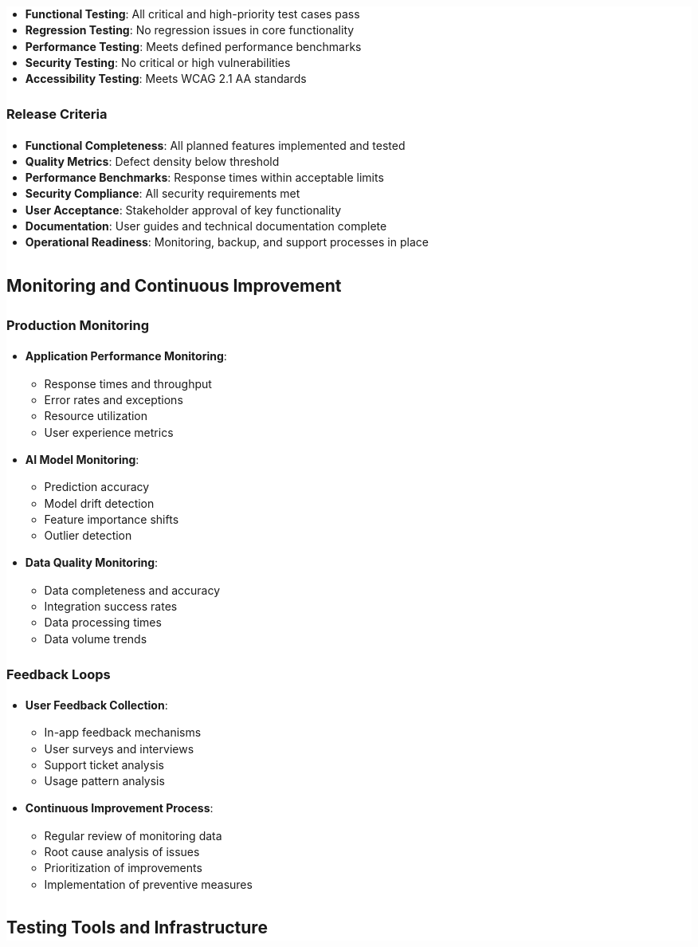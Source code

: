 - **Functional Testing**: All critical and high-priority test cases pass
- **Regression Testing**: No regression issues in core functionality
- **Performance Testing**: Meets defined performance benchmarks
- **Security Testing**: No critical or high vulnerabilities
- **Accessibility Testing**: Meets WCAG 2.1 AA standards

### Release Criteria

- **Functional Completeness**: All planned features implemented and tested
- **Quality Metrics**: Defect density below threshold
- **Performance Benchmarks**: Response times within acceptable limits
- **Security Compliance**: All security requirements met
- **User Acceptance**: Stakeholder approval of key functionality
- **Documentation**: User guides and technical documentation complete
- **Operational Readiness**: Monitoring, backup, and support processes in place

## Monitoring and Continuous Improvement

### Production Monitoring

- **Application Performance Monitoring**:
  - Response times and throughput
  - Error rates and exceptions
  - Resource utilization
  - User experience metrics

- **AI Model Monitoring**:
  - Prediction accuracy
  - Model drift detection
  - Feature importance shifts
  - Outlier detection

- **Data Quality Monitoring**:
  - Data completeness and accuracy
  - Integration success rates
  - Data processing times
  - Data volume trends

### Feedback Loops

- **User Feedback Collection**:
  - In-app feedback mechanisms
  - User surveys and interviews
  - Support ticket analysis
  - Usage pattern analysis

- **Continuous Improvement Process**:
  - Regular review of monitoring data
  - Root cause analysis of issues
  - Prioritization of improvements
  - Implementation of preventive measures

## Testing Tools and Infrastructure

